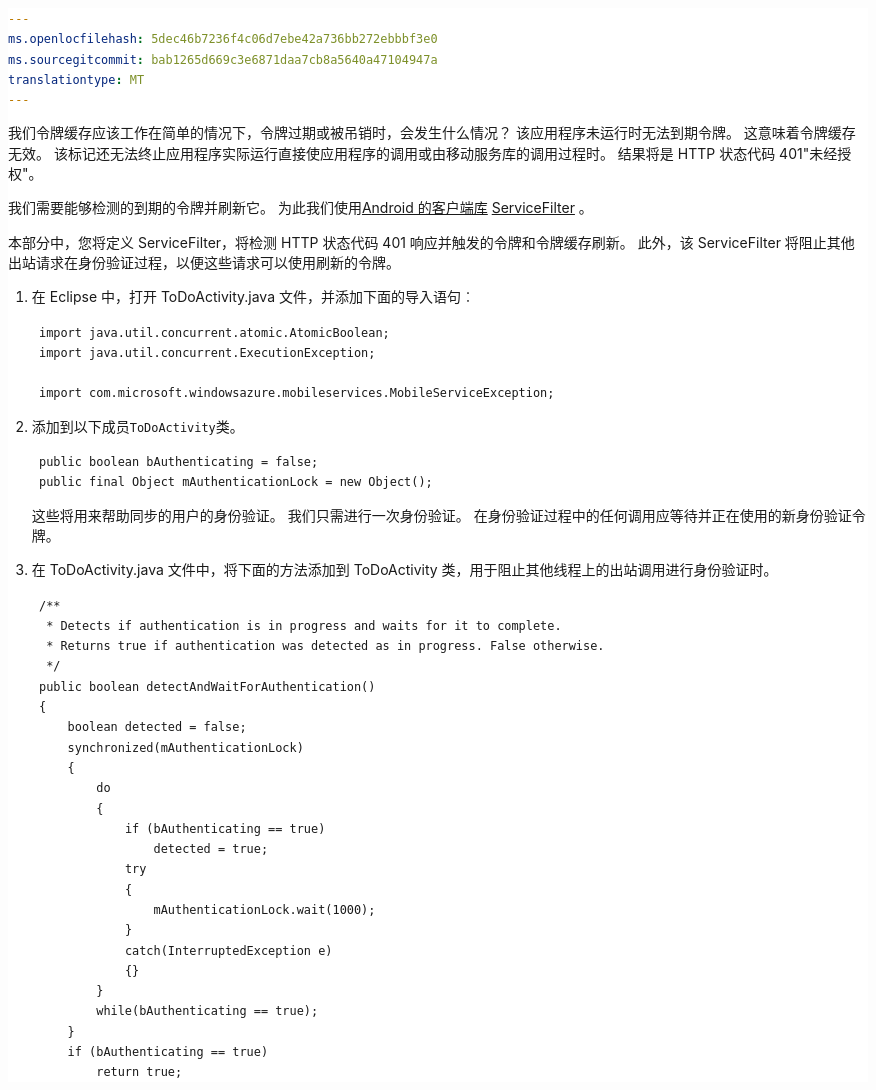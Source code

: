 ```yaml
---
ms.openlocfilehash: 5dec46b7236f4c06d7ebe42a736bb272ebbbf3e0
ms.sourcegitcommit: bab1265d669c3e6871daa7cb8a5640a47104947a
translationtype: MT
---
```

我们令牌缓存应该工作在简单的情况下，令牌过期或被吊销时，会发生什么情况？ 该应用程序未运行时无法到期令牌。 这意味着令牌缓存无效。 该标记还无法终止应用程序实际运行直接使应用程序的调用或由移动服务库的调用过程时。 结果将是 HTTP 状态代码 401"未经授权"。 

我们需要能够检测的到期的令牌并刷新它。 为此我们使用[Android 的客户端库](http://dl.windowsazure.com/androiddocs/) [ServiceFilter](http://dl.windowsazure.com/androiddocs/com/microsoft/windowsazure/mobileservices/ServiceFilter.html) 。

本部分中，您将定义 ServiceFilter，将检测 HTTP 状态代码 401 响应并触发的令牌和令牌缓存刷新。 此外，该 ServiceFilter 将阻止其他出站请求在身份验证过程，以便这些请求可以使用刷新的令牌。

1. 在 Eclipse 中，打开 ToDoActivity.java 文件，并添加下面的导入语句︰
 
        import java.util.concurrent.atomic.AtomicBoolean;
        import java.util.concurrent.ExecutionException;

        import com.microsoft.windowsazure.mobileservices.MobileServiceException;
 
2. 添加到以下成员`ToDoActivity`类。 

        public boolean bAuthenticating = false;
        public final Object mAuthenticationLock = new Object();

    这些将用来帮助同步的用户的身份验证。 我们只需进行一次身份验证。 在身份验证过程中的任何调用应等待并正在使用的新身份验证令牌。

3. 在 ToDoActivity.java 文件中，将下面的方法添加到 ToDoActivity 类，用于阻止其他线程上的出站调用进行身份验证时。

        /**
         * Detects if authentication is in progress and waits for it to complete. 
         * Returns true if authentication was detected as in progress. False otherwise.
         */
        public boolean detectAndWaitForAuthentication()
        {
            boolean detected = false;
            synchronized(mAuthenticationLock)
            {
                do
                {
                    if (bAuthenticating == true)
                        detected = true;
                    try
                    {
                        mAuthenticationLock.wait(1000);
                    }
                    catch(InterruptedException e)
                    {}
                }
                while(bAuthenticating == true);
            }
            if (bAuthenticating == true)
                return true;
            